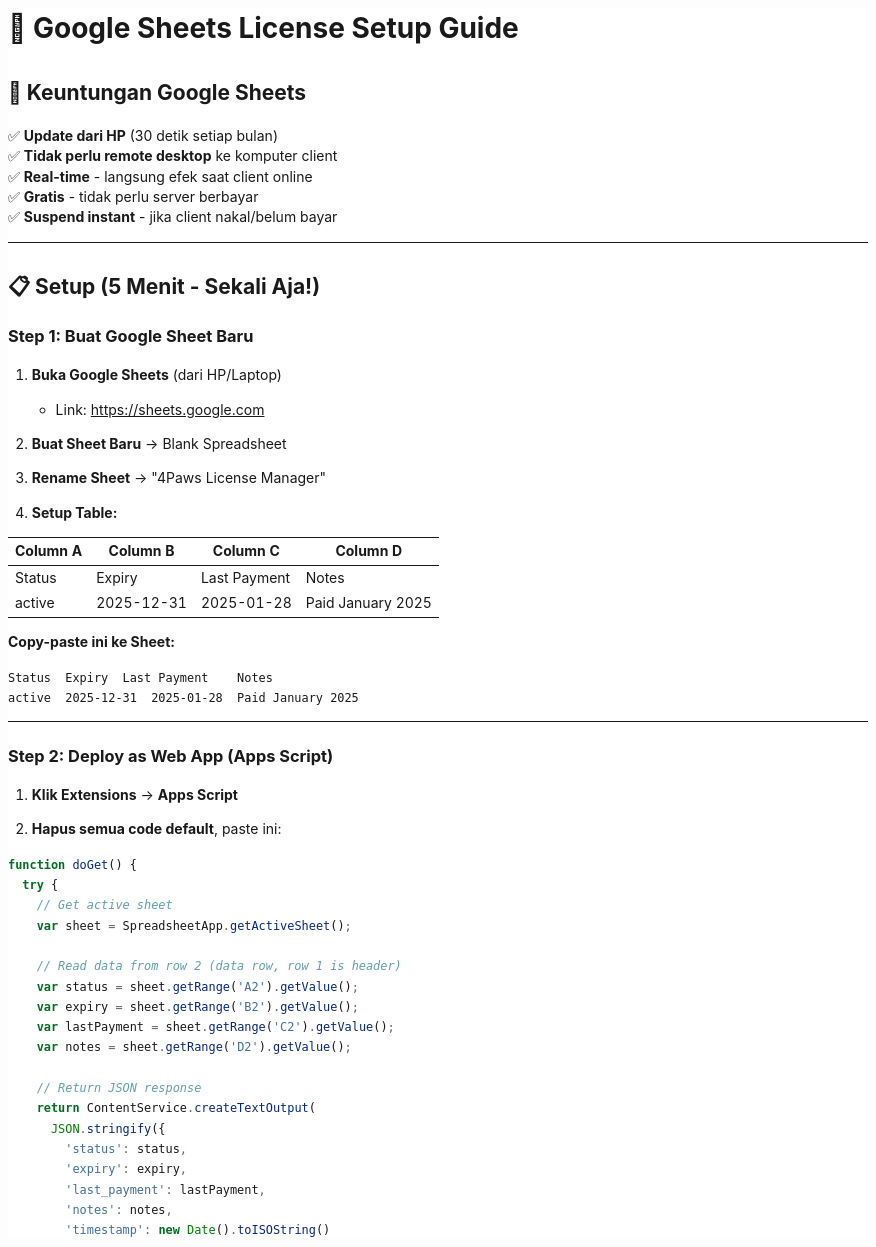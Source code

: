 # 📱 Google Sheets License Setup Guide

## 🎯 Keuntungan Google Sheets

✅ **Update dari HP** (30 detik setiap bulan)  
✅ **Tidak perlu remote desktop** ke komputer client  
✅ **Real-time** - langsung efek saat client online  
✅ **Gratis** - tidak perlu server berbayar  
✅ **Suspend instant** - jika client nakal/belum bayar  

---

## 📋 Setup (5 Menit - Sekali Aja!)

### Step 1: Buat Google Sheet Baru

1. **Buka Google Sheets** (dari HP/Laptop)
   - Link: https://sheets.google.com
   
2. **Buat Sheet Baru** → Blank Spreadsheet

3. **Rename Sheet** → "4Paws License Manager"

4. **Setup Table:**

| Column A | Column B   | Column C     | Column D          |
|----------|------------|--------------|-------------------|
| Status   | Expiry     | Last Payment | Notes            |
| active   | 2025-12-31 | 2025-01-28   | Paid January 2025 |

**Copy-paste ini ke Sheet:**
```
Status	Expiry	Last Payment	Notes
active	2025-12-31	2025-01-28	Paid January 2025
```

---

### Step 2: Deploy as Web App (Apps Script)

1. **Klik Extensions** → **Apps Script**

2. **Hapus semua code default**, paste ini:

```javascript
function doGet() {
  try {
    // Get active sheet
    var sheet = SpreadsheetApp.getActiveSheet();
    
    // Read data from row 2 (data row, row 1 is header)
    var status = sheet.getRange('A2').getValue();
    var expiry = sheet.getRange('B2').getValue();
    var lastPayment = sheet.getRange('C2').getValue();
    var notes = sheet.getRange('D2').getValue();
    
    // Return JSON response
    return ContentService.createTextOutput(
      JSON.stringify({
        'status': status,
        'expiry': expiry,
        'last_payment': lastPayment,
        'notes': notes,
        'timestamp': new Date().toISOString()
```